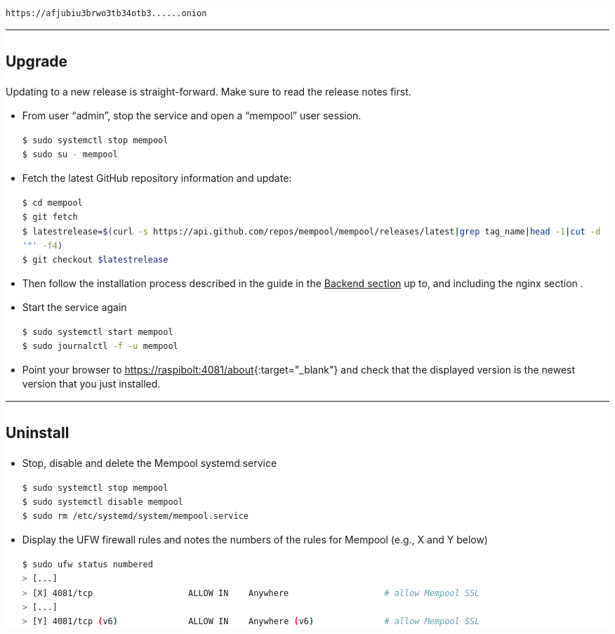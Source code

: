   ```http
  https://afjubiu3brwo3tb34otb3......onion
  ```

---

## Upgrade

Updating to a new release is straight-forward. Make sure to read the release notes first.

* From user “admin”, stop the service and open a “mempool” user session.

  ```sh
  $ sudo systemctl stop mempool
  $ sudo su - mempool
  ```

* Fetch the latest GitHub repository information and update:

  ```sh 
  $ cd mempool
  $ git fetch
  $ latestrelease=$(curl -s https://api.github.com/repos/mempool/mempool/releases/latest|grep tag_name|head -1|cut -d '"' -f4)
  $ git checkout $latestrelease
  ```
  
* Then follow the installation process described in the guide in the [Backend section](#backend) up to, and including the nginx section .

* Start the service again
 
  ```sh 
  $ sudo systemctl start mempool
  $ sudo journalctl -f -u mempool
  ```

* Point your browser to [https://raspibolt:4081/about](https://raspibolt:4081/about){:target="_blank"} and check that the displayed version is the newest version that you just installed.

---

## Uninstall

* Stop, disable and delete the Mempool systemd service
 
  ```sh 
  $ sudo systemctl stop mempool
  $ sudo systemctl disable mempool
  $ sudo rm /etc/systemd/system/mempool.service
  ```

* Display the UFW firewall rules and notes the numbers of the rules for Mempool (e.g., X and Y below)

  ```sh
  $ sudo ufw status numbered
  > [...]
  > [X] 4081/tcp                   ALLOW IN    Anywhere                   # allow Mempool SSL
  > [...]
  > [Y] 4081/tcp (v6)              ALLOW IN    Anywhere (v6)              # allow Mempool SSL
  ```
